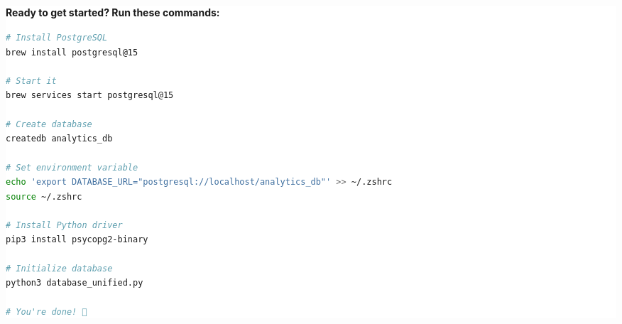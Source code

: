 
**Ready to get started? Run these commands:**

```bash
# Install PostgreSQL
brew install postgresql@15

# Start it
brew services start postgresql@15

# Create database
createdb analytics_db

# Set environment variable
echo 'export DATABASE_URL="postgresql://localhost/analytics_db"' >> ~/.zshrc
source ~/.zshrc

# Install Python driver
pip3 install psycopg2-binary

# Initialize database
python3 database_unified.py

# You're done! 🎉
```
